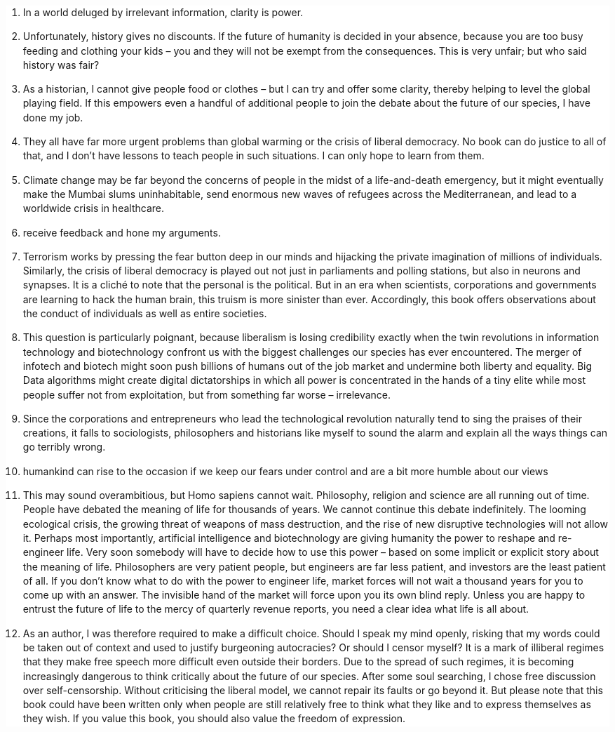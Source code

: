 1. In a world deluged by irrelevant information, clarity is power.

1. Unfortunately, history gives no discounts. If the future of humanity is decided in your absence, because you are too busy feeding and clothing your kids – you and they will not be exempt from the consequences. This is very unfair; but who said history was fair?

1. As a historian, I cannot give people food or clothes – but I can try and offer some clarity, thereby helping to level the global playing field. If this empowers even a handful of additional people to join the debate about the future of our species, I have done my job.

1. They all have far more urgent problems than global warming or the crisis of liberal democracy. No book can do justice to all of that, and I don’t have lessons to teach people in such situations. I can only hope to learn from them.

1. Climate change may be far beyond the concerns of people in the midst of a life-and-death emergency, but it might eventually make the Mumbai slums uninhabitable, send enormous new waves of refugees across the Mediterranean, and lead to a worldwide crisis in healthcare.

1. receive feedback and hone my arguments.

1. Terrorism works by pressing the fear button deep in our minds and hijacking the private imagination of millions of individuals. Similarly, the crisis of liberal democracy is played out not just in parliaments and polling stations, but also in neurons and synapses. It is a cliché to note that the personal is the political. But in an era when scientists, corporations and governments are learning to hack the human brain, this truism is more sinister than ever. Accordingly, this book offers observations about the conduct of individuals as well as entire societies.

1. This question is particularly poignant, because liberalism is losing credibility exactly when the twin revolutions in information technology and biotechnology confront us with the biggest challenges our species has ever encountered. The merger of infotech and biotech might soon push billions of humans out of the job market and undermine both liberty and equality. Big Data algorithms might create digital dictatorships in which all power is concentrated in the hands of a tiny elite while most people suffer not from exploitation, but from something far worse – irrelevance.

1. Since the corporations and entrepreneurs who lead the technological revolution naturally tend to sing the praises of their creations, it falls to sociologists, philosophers and historians like myself to sound the alarm and explain all the ways things can go terribly wrong.

1. humankind can rise to the occasion if we keep our fears under control and are a bit more humble about our views

1. This may sound overambitious, but Homo sapiens cannot wait. Philosophy, religion and science are all running out of time. People have debated the meaning of life for thousands of years. We cannot continue this debate indefinitely. The looming ecological crisis, the growing threat of weapons of mass destruction, and the rise of new disruptive technologies will not allow it. Perhaps most importantly, artificial intelligence and biotechnology are giving humanity the power to reshape and re-engineer life. Very soon somebody will have to decide how to use this power – based on some implicit or explicit story about the meaning of life. Philosophers are very patient people, but engineers are far less patient, and investors are the least patient of all. If you don’t know what to do with the power to engineer life, market forces will not wait a thousand years for you to come up with an answer. The invisible hand of the market will force upon you its own blind reply. Unless you are happy to entrust the future of life to the mercy of quarterly revenue reports, you need a clear idea what life is all about.

1. As an author, I was therefore required to make a difficult choice. Should I speak my mind openly, risking that my words could be taken out of context and used to justify burgeoning autocracies? Or should I censor myself? It is a mark of illiberal regimes that they make free speech more difficult even outside their borders. Due to the spread of such regimes, it is becoming increasingly dangerous to think critically about the future of our species. After some soul searching, I chose free discussion over self-censorship. Without criticising the liberal model, we cannot repair its faults or go beyond it. But please note that this book could have been written only when people are still relatively free to think what they like and to express themselves as they wish. If you value this book, you should also value the freedom of expression.
